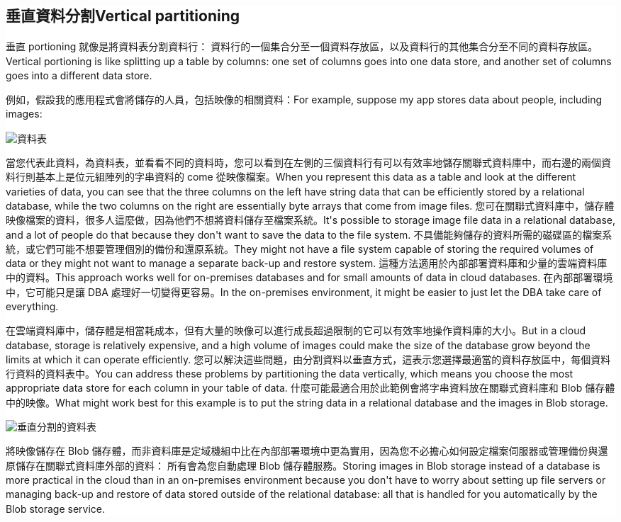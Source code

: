 ## <a name="vertical-partitioning"></a><span data-ttu-id="8d5f6-132">垂直資料分割</span><span class="sxs-lookup"><span data-stu-id="8d5f6-132">Vertical partitioning</span></span>

<span data-ttu-id="8d5f6-133">垂直 portioning 就像是將資料表分割資料行： 資料行的一個集合分至一個資料存放區，以及資料行的其他集合分至不同的資料存放區。</span><span class="sxs-lookup"><span data-stu-id="8d5f6-133">Vertical portioning is like splitting up a table by columns: one set of columns goes into one data store, and another set of columns goes into a different data store.</span></span>

<span data-ttu-id="8d5f6-134">例如，假設我的應用程式會將儲存的人員，包括映像的相關資料：</span><span class="sxs-lookup"><span data-stu-id="8d5f6-134">For example, suppose my app stores data about people, including images:</span></span>

![資料表](data-partitioning-strategies/_static/image1.png)

<span data-ttu-id="8d5f6-136">當您代表此資料，為資料表，並看看不同的資料時，您可以看到在左側的三個資料行有可以有效率地儲存關聯式資料庫中，而右邊的兩個資料行則基本上是位元組陣列的字串資料的 come 從映像檔案。</span><span class="sxs-lookup"><span data-stu-id="8d5f6-136">When you represent this data as a table and look at the different varieties of data, you can see that the three columns on the left have string data that can be efficiently stored by a relational database, while the two columns on the right are essentially byte arrays that come from image files.</span></span> <span data-ttu-id="8d5f6-137">您可在關聯式資料庫中，儲存體映像檔案的資料，很多人這麼做，因為他們不想將資料儲存至檔案系統。</span><span class="sxs-lookup"><span data-stu-id="8d5f6-137">It's possible to storage image file data in a relational database, and a lot of people do that because they don't want to save the data to the file system.</span></span> <span data-ttu-id="8d5f6-138">不具備能夠儲存的資料所需的磁碟區的檔案系統，或它們可能不想要管理個別的備份和還原系統。</span><span class="sxs-lookup"><span data-stu-id="8d5f6-138">They might not have a file system capable of storing the required volumes of data or they might not want to manage a separate back-up and restore system.</span></span> <span data-ttu-id="8d5f6-139">這種方法適用於內部部署資料庫和少量的雲端資料庫中的資料。</span><span class="sxs-lookup"><span data-stu-id="8d5f6-139">This approach works well for on-premises databases and for small amounts of data in cloud databases.</span></span> <span data-ttu-id="8d5f6-140">在內部部署環境中，它可能只是讓 DBA 處理好一切變得更容易。</span><span class="sxs-lookup"><span data-stu-id="8d5f6-140">In the on-premises environment, it might be easier to just let the DBA take care of everything.</span></span>

<span data-ttu-id="8d5f6-141">在雲端資料庫中，儲存體是相當耗成本，但有大量的映像可以進行成長超過限制的它可以有效率地操作資料庫的大小。</span><span class="sxs-lookup"><span data-stu-id="8d5f6-141">But in a cloud database, storage is relatively expensive, and a high volume of images could make the size of the database grow beyond the limits at which it can operate efficiently.</span></span> <span data-ttu-id="8d5f6-142">您可以解決這些問題，由分割資料以垂直方式，這表示您選擇最適當的資料存放區中，每個資料行資料的資料表中。</span><span class="sxs-lookup"><span data-stu-id="8d5f6-142">You can address these problems by partitioning the data vertically, which means you choose the most appropriate data store for each column in your table of data.</span></span> <span data-ttu-id="8d5f6-143">什麼可能最適合用於此範例會將字串資料放在關聯式資料庫和 Blob 儲存體中的映像。</span><span class="sxs-lookup"><span data-stu-id="8d5f6-143">What might work best for this example is to put the string data in a relational database and the images in Blob storage.</span></span>

![垂直分割的資料表](data-partitioning-strategies/_static/image2.png)

<span data-ttu-id="8d5f6-145">將映像儲存在 Blob 儲存體，而非資料庫是定域機組中比在內部部署環境中更為實用，因為您不必擔心如何設定檔案伺服器或管理備份與還原儲存在關聯式資料庫外部的資料： 所有會為您自動處理 Blob 儲存體服務。</span><span class="sxs-lookup"><span data-stu-id="8d5f6-145">Storing images in Blob storage instead of a database is more practical in the cloud than in an on-premises environment because you don't have to worry about setting up file servers or managing back-up and restore of data stored outside of the relational database: all that is handled for you automatically by the Blob storage service.</span></span>
